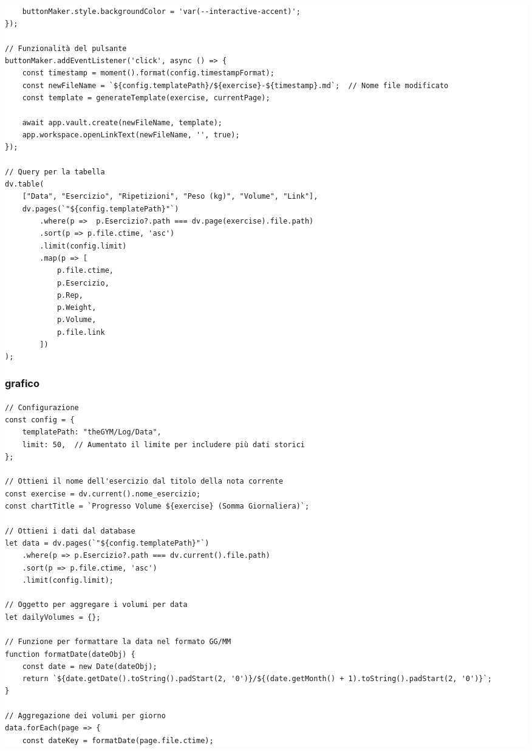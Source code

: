 ```dataviewjs
    buttonMaker.style.backgroundColor = 'var(--interactive-accent)';
});

// Funzionalità del pulsante
buttonMaker.addEventListener('click', async () => {
    const timestamp = moment().format(config.timestampFormat);
    const newFileName = `${config.templatePath}/${exercise}-${timestamp}.md`;  // Nome file modificato
    const template = generateTemplate(exercise, currentPage);
    
    await app.vault.create(newFileName, template);
    app.workspace.openLinkText(newFileName, '', true);
});

// Query per la tabella
dv.table(
    ["Data", "Esercizio", "Ripetizioni", "Peso (kg)", "Volume", "Link"],
    dv.pages(`"${config.templatePath}"`)
        .where(p =>  p.Esercizio?.path === dv.page(exercise).file.path)
        .sort(p => p.file.ctime, 'asc')
        .limit(config.limit)
        .map(p => [
            p.file.ctime,
            p.Esercizio,
            p.Rep,
            p.Weight,
            p.Volume,
            p.file.link
        ])
);
```
### grafico
```dataviewjs
// Configurazione
const config = {
    templatePath: "theGYM/Log/Data",
    limit: 50,  // Aumentato il limite per includere più dati storici
};

// Ottieni il nome dell'esercizio dal titolo della nota corrente
const exercise = dv.current().nome_esercizio;
const chartTitle = `Progresso Volume ${exercise} (Somma Giornaliera)`;

// Ottieni i dati dal database
let data = dv.pages(`"${config.templatePath}"`)
    .where(p => p.Esercizio?.path === dv.current().file.path)
    .sort(p => p.file.ctime, 'asc')
    .limit(config.limit);

// Oggetto per aggregare i volumi per data
let dailyVolumes = {};

// Funzione per formattare la data nel formato GG/MM
function formatDate(dateObj) {
    const date = new Date(dateObj);
    return `${date.getDate().toString().padStart(2, '0')}/${(date.getMonth() + 1).toString().padStart(2, '0')}`;
}

// Aggregazione dei volumi per giorno
data.forEach(page => {
    const dateKey = formatDate(page.file.ctime);
```